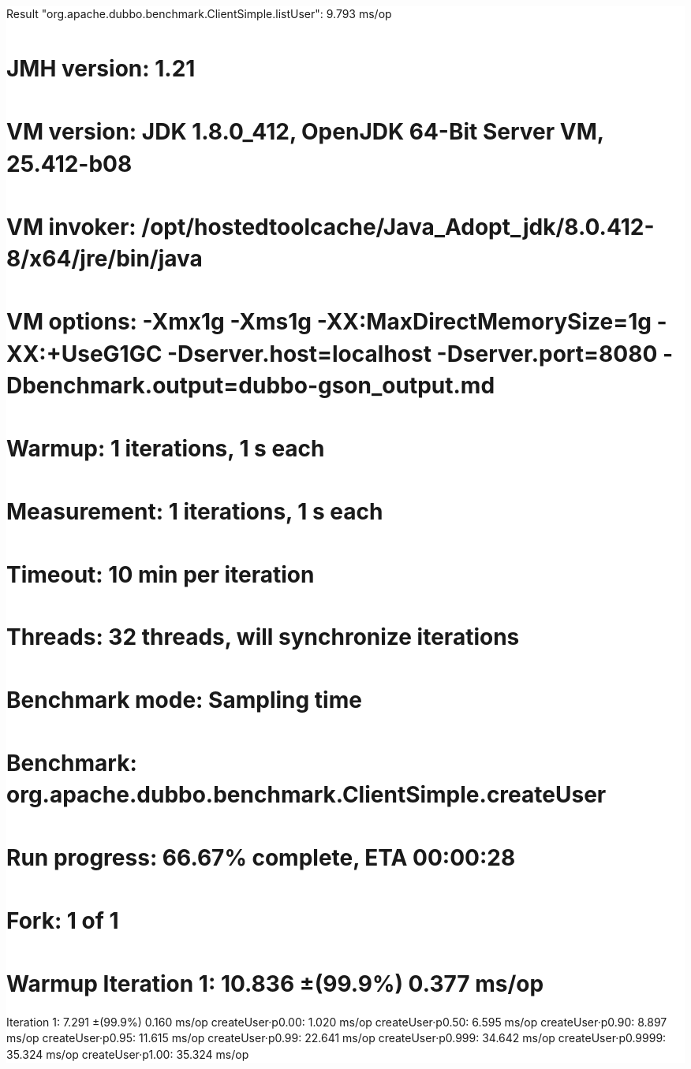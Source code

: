 
Result "org.apache.dubbo.benchmark.ClientSimple.listUser":
  9.793 ms/op


# JMH version: 1.21
# VM version: JDK 1.8.0_412, OpenJDK 64-Bit Server VM, 25.412-b08
# VM invoker: /opt/hostedtoolcache/Java_Adopt_jdk/8.0.412-8/x64/jre/bin/java
# VM options: -Xmx1g -Xms1g -XX:MaxDirectMemorySize=1g -XX:+UseG1GC -Dserver.host=localhost -Dserver.port=8080 -Dbenchmark.output=dubbo-gson_output.md
# Warmup: 1 iterations, 1 s each
# Measurement: 1 iterations, 1 s each
# Timeout: 10 min per iteration
# Threads: 32 threads, will synchronize iterations
# Benchmark mode: Sampling time
# Benchmark: org.apache.dubbo.benchmark.ClientSimple.createUser

# Run progress: 66.67% complete, ETA 00:00:28
# Fork: 1 of 1
# Warmup Iteration   1: 10.836 ±(99.9%) 0.377 ms/op
Iteration   1: 7.291 ±(99.9%) 0.160 ms/op
                 createUser·p0.00:   1.020 ms/op
                 createUser·p0.50:   6.595 ms/op
                 createUser·p0.90:   8.897 ms/op
                 createUser·p0.95:   11.615 ms/op
                 createUser·p0.99:   22.641 ms/op
                 createUser·p0.999:  34.642 ms/op
                 createUser·p0.9999: 35.324 ms/op
                 createUser·p1.00:   35.324 ms/op
